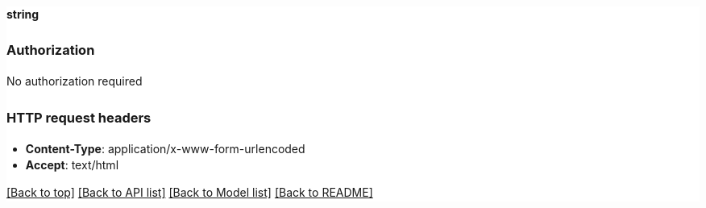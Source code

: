 **string**

### Authorization

No authorization required

### HTTP request headers

- **Content-Type**: application/x-www-form-urlencoded
- **Accept**: text/html

[[Back to top]](#) [[Back to API list]](../README.md#documentation-for-api-endpoints)
[[Back to Model list]](../README.md#documentation-for-models)
[[Back to README]](../README.md)

